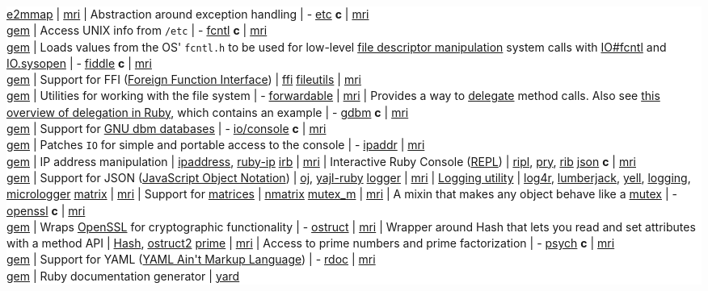 [e2mmap](https://ruby-doc.org/stdlib/libdoc/e2mmap/rdoc/Exception2MessageMapper.html) | [mri](https://github.com/ruby/ruby/tree/trunk/lib/e2mmap.rb) | Abstraction around exception handling | -
[etc](https://ruby-doc.org/stdlib/libdoc/etc/rdoc/Etc.html) **c** | [mri](https://github.com/ruby/ruby/tree/trunk/ext/etc)<br>[gem](https://github.com/ruby/etc) | Access UNIX info from `/etc` | -
[fcntl](https://ruby-doc.org/stdlib/libdoc/fcntl/rdoc/Fcntl.html) **c** | [mri](https://github.com/ruby/ruby/tree/trunk/ext/fcntl)<br>[gem](https://github.com/ruby/fcntl) | Loads values from the OS' `fcntl.h` to be used for low-level [file descriptor manipulation](http://readruby.io/io#fcntl) system calls with [IO#fcntl](https://ruby-doc.org/core/IO.html#method-i-fcntl) and [IO.sysopen](https://ruby-doc.org/core/IO.html#method-c-sysopen) | -
[fiddle](https://ruby-doc.org/stdlib/libdoc/fiddle/rdoc/Fiddle.html) **c** | [mri](https://github.com/ruby/ruby/tree/trunk/ext/fiddle)<br>[gem](https://github.com/ruby/fiddle) | Support for FFI ([Foreign Function Interface](https://sourceware.org/libffi/)) | [ffi](https://github.com/ffi/ffi)
[fileutils](https://ruby-doc.org/stdlib/libdoc/fileutils/rdoc/FileUtils.html) | [mri](https://github.com/ruby/ruby/tree/trunk/lib/fileutils.rb)<br>[gem](https://github.com/ruby/fileutils) | Utilities for working with the file system | -
[forwardable]([forwardable](https://ruby-doc.org/stdlib/libdoc/forwardable/rdoc/Forwardable.html)) | [mri](https://github.com/ruby/ruby/tree/trunk/lib/forwardable.rb) | Provides a way to [delegate](https://en.wikipedia.org/wiki/Delegation_pattern) method calls. Also see [this overview of delegation in Ruby](http://radar.oreilly.com/2014/02/delegation-patterns-in-ruby.html), which contains an example | -
[gdbm](https://ruby-doc.org/stdlib/libdoc/gdbm/rdoc/GDBM.html) **c** | [mri](https://github.com/ruby/ruby/tree/trunk/ext/gdbm)<br>[gem](https://github.com/ruby/gdbm) | Support for [GNU dbm databases](http://www.gnu.org.ua/software/gdbm/) | -
[io/console](https://ruby-doc.org/stdlib/libdoc/io/console/rdoc/IO.html) **c** | [mri](https://github.com/ruby/ruby/tree/trunk/ext/io/console)<br>[gem](https://github.com/ruby/io-console) | Patches `IO` for simple and portable access to the console | -
[ipaddr](https://ruby-doc.org/stdlib/libdoc/ipaddr/rdoc/IPAddr.html) | [mri](https://github.com/ruby/ruby/blob/trunk/lib/ipaddr.rb)<br>[gem](https://github.com/ruby/ipaddr) | IP address manipulation | [ipaddress](https://github.com/bluemonk/ipaddress), [ruby-ip](https://github.com/deploy2/ruby-ip)
[irb](https://ruby-doc.org/stdlib/libdoc/irb/rdoc/IRB.html) | [mri](https://github.com/ruby/ruby/tree/trunk/lib/irb.rb) | Interactive Ruby Console ([REPL](https://en.wikipedia.org/wiki/Read%E2%80%93eval%E2%80%93print_loop)) | [ripl](https://github.com/cldwalker/ripl), [pry](http://pryrepl.org/), [rib](https://github.com/godfat/rib)
[json](https://ruby-doc.org/stdlib/libdoc/json/rdoc/JSON.html) **c** | [mri](https://github.com/ruby/ruby/tree/trunk/ext/json)<br>[gem](https://github.com/flori/json) | Support for JSON ([JavaScript Object Notation](https://en.wikipedia.org/wiki/JSON)) | [oj](https://github.com/ohler55/oj), [yajl-ruby](https://github.com/brianmario/yajl-ruby)
[logger](https://ruby-doc.org/stdlib/libdoc/logger/rdoc/Logger.html) | [mri](https://github.com/ruby/ruby/tree/trunk/lib/logger.rb) | [Logging utility](http://ruby.janlelis.de/50-exploring-the-stdlib-logger) | [log4r](https://github.com/colbygk/log4r), [lumberjack](https://github.com/bdurand/lumberjack), [yell](https://github.com/rudionrails/yell), [logging](https://github.com/TwP/logging), [micrologger](https://github.com/janlelis/micrologger)
[matrix](https://ruby-doc.org/stdlib/libdoc/matrix/rdoc/index.html) | [mri](https://github.com/ruby/ruby/tree/trunk/lib/matrix.rb) | Support for [matrices](https://en.wikipedia.org/wiki/Matrix_%28mathematics%29) | [nmatrix](https://github.com/SciRuby/nmatrix)
[mutex_m](https://ruby-doc.org/stdlib/libdoc/mutex_m/rdoc/Mutex_m.html) | [mri](https://github.com/ruby/ruby/tree/trunk/lib/mutex_m.rb) | A mixin that makes any object behave like a [mutex](https://ruby-doc.org/core/Mutex.html) | -
[openssl](https://ruby-doc.org/stdlib/libdoc/openssl/rdoc/OpenSSL.html) **c** | [mri](https://github.com/ruby/ruby/tree/trunk/ext/openssl)<br>[gem](https://github.com/ruby/openssl) | Wraps [OpenSSL](http://www.openssl.org/) for cryptographic functionality | -
[ostruct](https://ruby-doc.org/stdlib/libdoc/ostruct/rdoc/OpenStruct.html) | [mri](https://github.com/ruby/ruby/tree/trunk/lib/ostruct.rb) | Wrapper around Hash that lets you read and set attributes with a method API | [Hash](https://ruby-doc.org/core/Hash.html), [ostruct2](https://github.com/rubyworks/ostruct2)
[prime](https://ruby-doc.org/stdlib/libdoc/prime/rdoc/Prime.html) | [mri](https://github.com/ruby/ruby/tree/trunk/lib/prime.rb) | Access to prime numbers and prime factorization | -
[psych](https://ruby-doc.org/stdlib/libdoc/psych/rdoc/Psych.html) **c** | [mri](https://github.com/ruby/ruby/tree/trunk/ext/psych)<br>[gem](https://github.com/tenderlove/psych) | Support for YAML ([YAML Ain't Markup Language](https://en.wikipedia.org/wiki/YAML)) | -
[rdoc](https://ruby-doc.org/stdlib/libdoc/rdoc/rdoc/RDoc.html) | [mri](https://github.com/ruby/ruby/blob/trunk/lib/rdoc.rb)<br>[gem](https://github.com/rdoc/rdoc) | Ruby documentation generator | [yard](http://yardoc.org/)